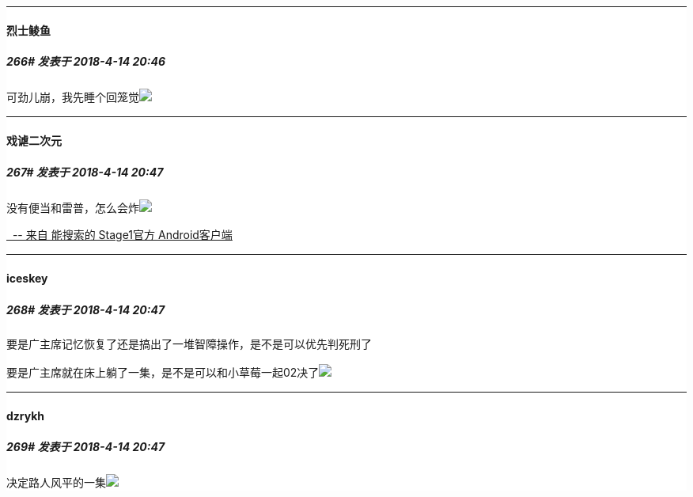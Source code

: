 





*****

####  烈士鲮鱼  
##### 266#       发表于 2018-4-14 20:46




可劲儿崩，我先睡个回笼觉<img src="https://static.saraba1st.com/image/smiley/face2017/065.png" referrerpolicy="no-referrer">







*****

####  戏谑二次元  
##### 267#       发表于 2018-4-14 20:47




没有便当和雷普，怎么会炸<img src="https://static.saraba1st.com/image/smiley/face2017/049.png" referrerpolicy="no-referrer">

[  -- 来自 能搜索的 Stage1官方 Android客户端](https://www.coolapk.com/apk/140634)







*****

####  iceskey  
##### 268#       发表于 2018-4-14 20:47




要是广主席记忆恢复了还是搞出了一堆智障操作，是不是可以优先判死刑了


要是广主席就在床上躺了一集，是不是可以和小草莓一起02决了<img src="https://static.saraba1st.com/image/smiley/face2017/068.png" referrerpolicy="no-referrer">







*****

####  dzrykh  
##### 269#       发表于 2018-4-14 20:47




决定路人风平的一集<img src="https://static.saraba1st.com/image/smiley/face2017/002.png" referrerpolicy="no-referrer">
